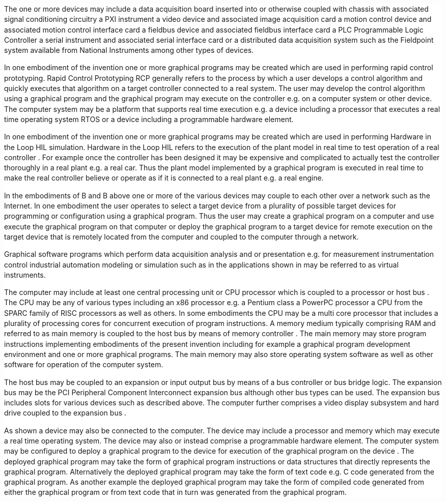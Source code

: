 The one or more devices may include a data acquisition board inserted into or otherwise coupled with chassis with associated signal conditioning circuitry a PXI instrument a video device and associated image acquisition card a motion control device and associated motion control interface card a fieldbus device and associated fieldbus interface card a PLC Programmable Logic Controller a serial instrument and associated serial interface card or a distributed data acquisition system such as the Fieldpoint system available from National Instruments among other types of devices.

In one embodiment of the invention one or more graphical programs may be created which are used in performing rapid control prototyping. Rapid Control Prototyping RCP generally refers to the process by which a user develops a control algorithm and quickly executes that algorithm on a target controller connected to a real system. The user may develop the control algorithm using a graphical program and the graphical program may execute on the controller e.g. on a computer system or other device. The computer system may be a platform that supports real time execution e.g. a device including a processor that executes a real time operating system RTOS or a device including a programmable hardware element.

In one embodiment of the invention one or more graphical programs may be created which are used in performing Hardware in the Loop HIL simulation. Hardware in the Loop HIL refers to the execution of the plant model in real time to test operation of a real controller . For example once the controller has been designed it may be expensive and complicated to actually test the controller thoroughly in a real plant e.g. a real car. Thus the plant model implemented by a graphical program is executed in real time to make the real controller believe or operate as if it is connected to a real plant e.g. a real engine.

In the embodiments of B and B above one or more of the various devices may couple to each other over a network such as the Internet. In one embodiment the user operates to select a target device from a plurality of possible target devices for programming or configuration using a graphical program. Thus the user may create a graphical program on a computer and use execute the graphical program on that computer or deploy the graphical program to a target device for remote execution on the target device that is remotely located from the computer and coupled to the computer through a network.

Graphical software programs which perform data acquisition analysis and or presentation e.g. for measurement instrumentation control industrial automation modeling or simulation such as in the applications shown in may be referred to as virtual instruments.

The computer may include at least one central processing unit or CPU processor which is coupled to a processor or host bus . The CPU may be any of various types including an x86 processor e.g. a Pentium class a PowerPC processor a CPU from the SPARC family of RISC processors as well as others. In some embodiments the CPU may be a multi core processor that includes a plurality of processing cores for concurrent execution of program instructions. A memory medium typically comprising RAM and referred to as main memory is coupled to the host bus by means of memory controller . The main memory may store program instructions implementing embodiments of the present invention including for example a graphical program development environment and one or more graphical programs. The main memory may also store operating system software as well as other software for operation of the computer system.

The host bus may be coupled to an expansion or input output bus by means of a bus controller or bus bridge logic. The expansion bus may be the PCI Peripheral Component Interconnect expansion bus although other bus types can be used. The expansion bus includes slots for various devices such as described above. The computer further comprises a video display subsystem and hard drive coupled to the expansion bus .

As shown a device may also be connected to the computer. The device may include a processor and memory which may execute a real time operating system. The device may also or instead comprise a programmable hardware element. The computer system may be configured to deploy a graphical program to the device for execution of the graphical program on the device . The deployed graphical program may take the form of graphical program instructions or data structures that directly represents the graphical program. Alternatively the deployed graphical program may take the form of text code e.g. C code generated from the graphical program. As another example the deployed graphical program may take the form of compiled code generated from either the graphical program or from text code that in turn was generated from the graphical program.
